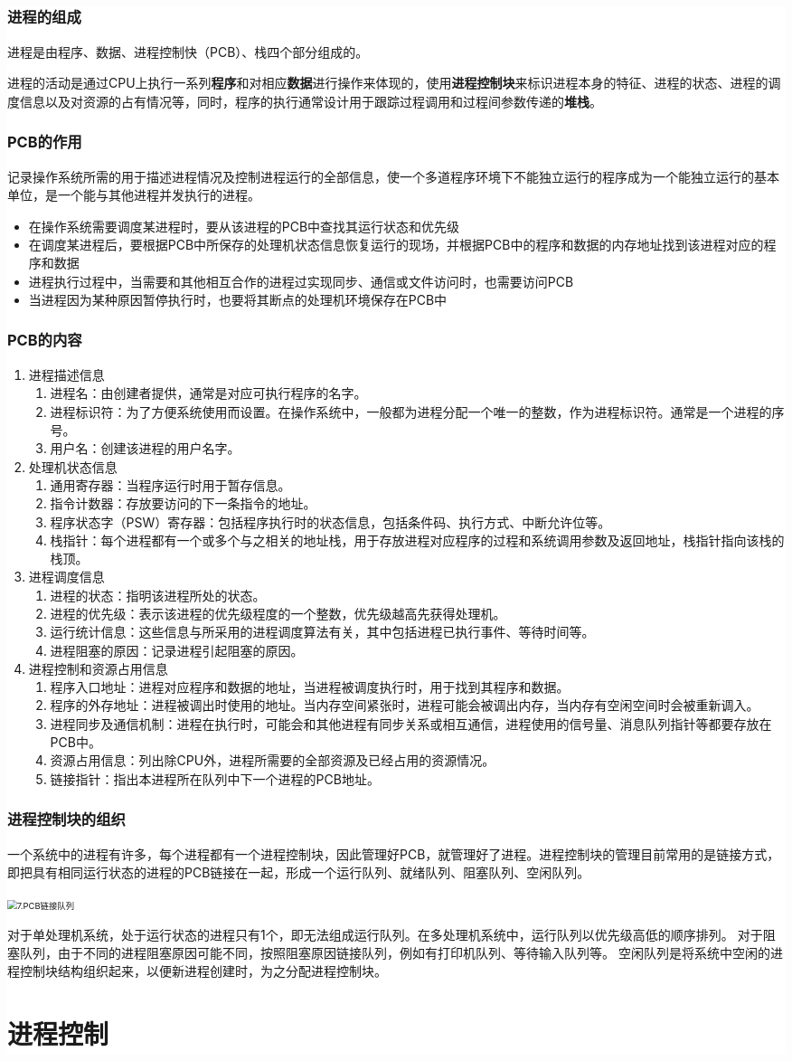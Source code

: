 ### 进程的组成

进程是由程序、数据、进程控制快（PCB）、栈四个部分组成的。

进程的活动是通过CPU上执行一系列**程序**和对相应**数据**进行操作来体现的，使用**进程控制块**来标识进程本身的特征、进程的状态、进程的调度信息以及对资源的占有情况等，同时，程序的执行通常设计用于跟踪过程调用和过程间参数传递的**堆栈**。

### PCB的作用

记录操作系统所需的用于描述进程情况及控制进程运行的全部信息，使一个多道程序环境下不能独立运行的程序成为一个能独立运行的基本单位，是一个能与其他进程并发执行的进程。

- 在操作系统需要调度某进程时，要从该进程的PCB中查找其运行状态和优先级
- 在调度某进程后，要根据PCB中所保存的处理机状态信息恢复运行的现场，并根据PCB中的程序和数据的内存地址找到该进程对应的程序和数据
- 进程执行过程中，当需要和其他相互合作的进程过实现同步、通信或文件访问时，也需要访问PCB
- 当进程因为某种原因暂停执行时，也要将其断点的处理机环境保存在PCB中

### PCB的内容

1. 进程描述信息
   1. 进程名：由创建者提供，通常是对应可执行程序的名字。
   2. 进程标识符：为了方便系统使用而设置。在操作系统中，一般都为进程分配一个唯一的整数，作为进程标识符。通常是一个进程的序号。
   3. 用户名：创建该进程的用户名字。
2. 处理机状态信息
   1. 通用寄存器：当程序运行时用于暂存信息。
   2. 指令计数器：存放要访问的下一条指令的地址。
   3. 程序状态字（PSW）寄存器：包括程序执行时的状态信息，包括条件码、执行方式、中断允许位等。
   4. 栈指针：每个进程都有一个或多个与之相关的地址栈，用于存放进程对应程序的过程和系统调用参数及返回地址，栈指针指向该栈的栈顶。
3. 进程调度信息
   1. 进程的状态：指明该进程所处的状态。
   2. 进程的优先级：表示该进程的优先级程度的一个整数，优先级越高先获得处理机。
   3. 运行统计信息：这些信息与所采用的进程调度算法有关，其中包括进程已执行事件、等待时间等。
   4. 进程阻塞的原因：记录进程引起阻塞的原因。
4. 进程控制和资源占用信息
   1. 程序入口地址：进程对应程序和数据的地址，当进程被调度执行时，用于找到其程序和数据。
   2. 程序的外存地址：进程被调出时使用的地址。当内存空间紧张时，进程可能会被调出内存，当内存有空闲空间时会被重新调入。
   3. 进程同步及通信机制：进程在执行时，可能会和其他进程有同步关系或相互通信，进程使用的信号量、消息队列指针等都要存放在PCB中。
   4. 资源占用信息：列出除CPU外，进程所需要的全部资源及已经占用的资源情况。
   5. 链接指针：指出本进程所在队列中下一个进程的PCB地址。

### 进程控制块的组织

一个系统中的进程有许多，每个进程都有一个进程控制块，因此管理好PCB，就管理好了进程。进程控制块的管理目前常用的是链接方式，即把具有相同运行状态的进程的PCB链接在一起，形成一个运行队列、就绪队列、阻塞队列、空闲队列。

<img src="https://pic-go-zhinushannan.oss-cn-hangzhou.aliyuncs.com/202206/202206212247227.png" alt="7.PCB链接队列" style="zoom: 67%;" />

对于单处理机系统，处于运行状态的进程只有1个，即无法组成运行队列。在多处理机系统中，运行队列以优先级高低的顺序排列。
对于阻塞队列，由于不同的进程阻塞原因可能不同，按照阻塞原因链接队列，例如有打印机队列、等待输入队列等。
空闲队列是将系统中空闲的进程控制块结构组织起来，以便新进程创建时，为之分配进程控制块。

# 进程控制

